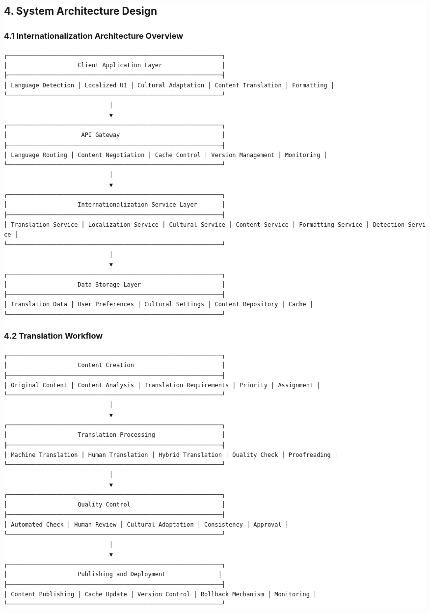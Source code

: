 ## 4. System Architecture Design

### 4.1 Internationalization Architecture Overview

```
┌─────────────────────────────────────────────────────────────┐
│                    Client Application Layer                 │
├─────────────────────────────────────────────────────────────┤
│ Language Detection │ Localized UI │ Cultural Adaptation │ Content Translation │ Formatting │
└─────────────────────────────────────────────────────────────┘
                              │
                              ▼
┌─────────────────────────────────────────────────────────────┐
│                     API Gateway                             │
├─────────────────────────────────────────────────────────────┤
│ Language Routing │ Content Negotiation │ Cache Control │ Version Management │ Monitoring │
└─────────────────────────────────────────────────────────────┘
                              │
                              ▼
┌─────────────────────────────────────────────────────────────┐
│                    Internationalization Service Layer       │
├─────────────────────────────────────────────────────────────┤
│ Translation Service │ Localization Service │ Cultural Service │ Content Service │ Formatting Service │ Detection Service │
└─────────────────────────────────────────────────────────────┘
                              │
                              ▼
┌─────────────────────────────────────────────────────────────┐
│                    Data Storage Layer                       │
├─────────────────────────────────────────────────────────────┤
│ Translation Data │ User Preferences │ Cultural Settings │ Content Repository │ Cache │
└─────────────────────────────────────────────────────────────┘
```

### 4.2 Translation Workflow

```
┌─────────────────────────────────────────────────────────────┐
│                    Content Creation                         │
├─────────────────────────────────────────────────────────────┤
│ Original Content │ Content Analysis │ Translation Requirements │ Priority │ Assignment │
└─────────────────────────────────────────────────────────────┘
                              │
                              ▼
┌─────────────────────────────────────────────────────────────┐
│                    Translation Processing                   │
├─────────────────────────────────────────────────────────────┤
│ Machine Translation │ Human Translation │ Hybrid Translation │ Quality Check │ Proofreading │
└─────────────────────────────────────────────────────────────┘
                              │
                              ▼
┌─────────────────────────────────────────────────────────────┐
│                    Quality Control                          │
├─────────────────────────────────────────────────────────────┤
│ Automated Check │ Human Review │ Cultural Adaptation │ Consistency │ Approval │
└─────────────────────────────────────────────────────────────┘
                              │
                              ▼
┌─────────────────────────────────────────────────────────────┐
│                    Publishing and Deployment               │
├─────────────────────────────────────────────────────────────┤
│ Content Publishing │ Cache Update │ Version Control │ Rollback Mechanism │ Monitoring │
└─────────────────────────────────────────────────────────────┘
```